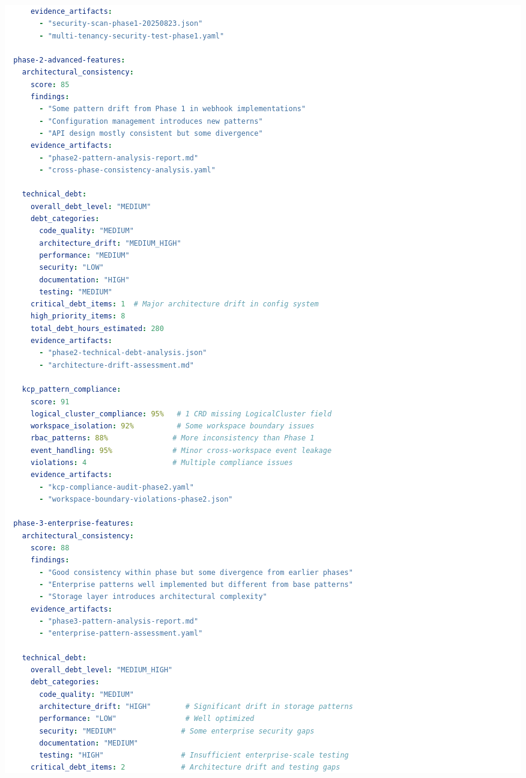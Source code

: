 ```yaml
      evidence_artifacts:
        - "security-scan-phase1-20250823.json"
        - "multi-tenancy-security-test-phase1.yaml"

  phase-2-advanced-features:
    architectural_consistency:
      score: 85
      findings:
        - "Some pattern drift from Phase 1 in webhook implementations"
        - "Configuration management introduces new patterns"
        - "API design mostly consistent but some divergence"
      evidence_artifacts:
        - "phase2-pattern-analysis-report.md"
        - "cross-phase-consistency-analysis.yaml"
    
    technical_debt:
      overall_debt_level: "MEDIUM"
      debt_categories:
        code_quality: "MEDIUM"
        architecture_drift: "MEDIUM_HIGH"
        performance: "MEDIUM"
        security: "LOW"
        documentation: "HIGH"
        testing: "MEDIUM"
      critical_debt_items: 1  # Major architecture drift in config system
      high_priority_items: 8
      total_debt_hours_estimated: 280
      evidence_artifacts:
        - "phase2-technical-debt-analysis.json"
        - "architecture-drift-assessment.md"
    
    kcp_pattern_compliance:
      score: 91
      logical_cluster_compliance: 95%   # 1 CRD missing LogicalCluster field
      workspace_isolation: 92%          # Some workspace boundary issues
      rbac_patterns: 88%               # More inconsistency than Phase 1
      event_handling: 95%              # Minor cross-workspace event leakage
      violations: 4                    # Multiple compliance issues
      evidence_artifacts:
        - "kcp-compliance-audit-phase2.yaml"
        - "workspace-boundary-violations-phase2.json"

  phase-3-enterprise-features:
    architectural_consistency:
      score: 88
      findings:
        - "Good consistency within phase but some divergence from earlier phases"
        - "Enterprise patterns well implemented but different from base patterns"
        - "Storage layer introduces architectural complexity"
      evidence_artifacts:
        - "phase3-pattern-analysis-report.md"
        - "enterprise-pattern-assessment.yaml"
    
    technical_debt:
      overall_debt_level: "MEDIUM_HIGH"
      debt_categories:
        code_quality: "MEDIUM"
        architecture_drift: "HIGH"        # Significant drift in storage patterns
        performance: "LOW"                # Well optimized
        security: "MEDIUM"               # Some enterprise security gaps
        documentation: "MEDIUM"
        testing: "HIGH"                  # Insufficient enterprise-scale testing
      critical_debt_items: 2             # Architecture drift and testing gaps
```